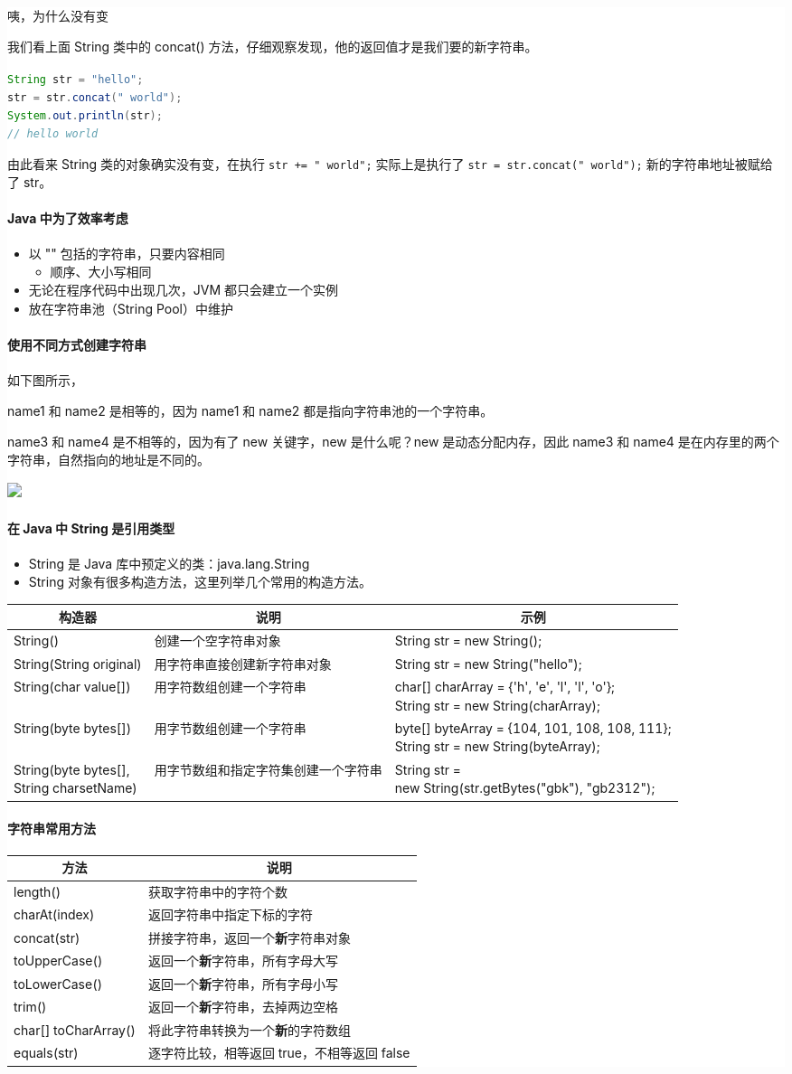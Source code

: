 咦，为什么没有变

我们看上面 String 类中的 concat() 方法，仔细观察发现，他的返回值才是我们要的新字符串。

```java
String str = "hello";
str = str.concat(" world");
System.out.println(str);
// hello world
```

由此看来 String 类的对象确实没有变，在执行 `str += " world";`  实际上是执行了 `str = str.concat(" world");` 新的字符串地址被赋给了 str。

#### Java 中为了效率考虑

- 以 "" 包括的字符串，只要内容相同
  - 顺序、大小写相同
- 无论在程序代码中出现几次，JVM 都只会建立一个实例
- 放在字符串池（String Pool）中维护



#### 使用不同方式创建字符串

如下图所示，

name1 和 name2 是相等的，因为 name1 和 name2 都是指向字符串池的一个字符串。

name3 和 name4 是不相等的，因为有了 new 关键字，new 是什么呢？new 是动态分配内存，因此 name3 和 name4 是在内存里的两个字符串，自然指向的地址是不同的。



![](https://up-img.yonghong.tech/pic/2021/07/29-17-18-sRnvsp-RINwDc.jpg)



#### 在 Java 中 String 是引用类型

- String 是 Java 库中预定义的类：java.lang.String
- String 对象有很多构造方法，这里列举几个常用的构造方法。

| 构造器                                         | 说明                                 | 示例                                                         |
| ---------------------------------------------- | ------------------------------------ | ------------------------------------------------------------ |
| String()                                       | 创建一个空字符串对象                 | String str = new String();                                   |
| String(String original)                        | 用字符串直接创建新字符串对象         | String str = new String("hello");                            |
| String(char value[])                           | 用字符数组创建一个字符串             | char[] charArray = {'h', 'e', 'l', 'l', 'o'};<br />String str = new String(charArray); |
| String(byte bytes[])                           | 用字节数组创建一个字符串             | byte[] byteArray = {104, 101, 108, 108, 111};<br />String str = new String(byteArray); |
| String(byte bytes[], <br />String charsetName) | 用字节数组和指定字符集创建一个字符串 | String str = <br />new String(str.getBytes("gbk"), "gb2312"); |

#### 字符串常用方法

| 方法                       | 说明                                                         |
| -------------------------- | ------------------------------------------------------------ |
| length()                   | 获取字符串中的字符个数                                       |
| charAt(index)              | 返回字符串中指定下标的字符                                   |
| concat(str)                | 拼接字符串，返回一个**新**字符串对象                         |
| toUpperCase()              | 返回一个**新**字符串，所有字母大写                           |
| toLowerCase()              | 返回一个**新**字符串，所有字母小写                           |
| trim()                     | 返回一个**新**字符串，去掉两边空格                           |
| char[] toCharArray()       | 将此字符串转换为一个**新**的字符数组                         |
| equals(str)                | 逐字符比较，相等返回 true，不相等返回 false                  |